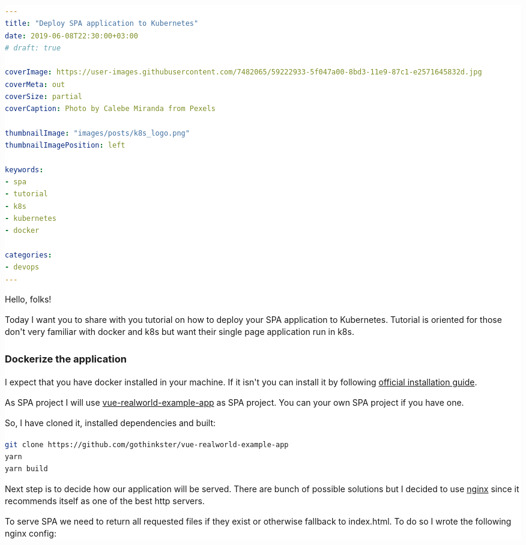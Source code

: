 ```yaml
---
title: "Deploy SPA application to Kubernetes"
date: 2019-06-08T22:30:00+03:00
# draft: true

coverImage: https://user-images.githubusercontent.com/7482065/59222933-5f047a00-8bd3-11e9-87c1-e2571645832d.jpg
coverMeta: out
coverSize: partial
coverCaption: Photo by Calebe Miranda from Pexels

thumbnailImage: "images/posts/k8s_logo.png"
thumbnailImagePosition: left

keywords:
- spa
- tutorial
- k8s
- kubernetes
- docker

categories:
- devops
---
```


Hello, folks!

Today I want you to share with you tutorial on how to deploy your SPA application to Kubernetes. Tutorial is oriented for those don't very familiar with docker and k8s but want their single page application run in k8s.



### Dockerize the application

I expect that you have docker installed in your machine. If it isn't you can install it by following [official installation guide](https://docs.docker.com/install/).

As SPA project I will use [vue-realworld-example-app](https://github.com/gothinkster/vue-realworld-example-app) as SPA project. You can your own SPA project if you have one.

So, I have cloned it, installed dependencies and built:

```bash
git clone https://github.com/gothinkster/vue-realworld-example-app
yarn
yarn build
```

Next step is to decide how our application will be served. There are bunch of possible solutions but I decided to use [nginx](https://nginx.org/en/) since it recommends itself as one of the best http servers.

To serve SPA we need to return all requested files if they exist or otherwise fallback to index.html. To do so I wrote the following nginx config:

